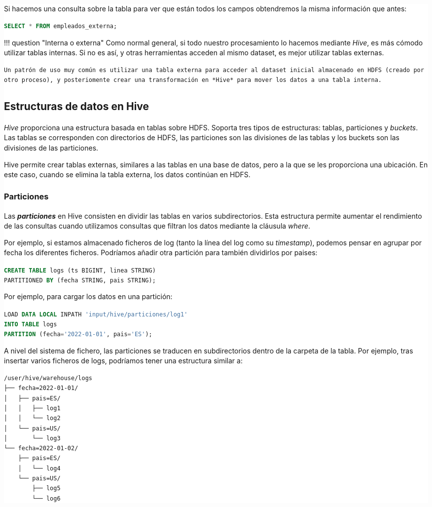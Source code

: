 Si hacemos una consulta sobre la tabla para ver que están todos los campos obtendremos la misma información que antes:

``` sql
SELECT * FROM empleados_externa;
```

!!! question "Interna o externa"
    Como normal general, si todo nuestro procesamiento lo hacemos mediante *Hive*, es más cómodo utilizar tablas internas. Si no es así, y otras herramientas acceden al mismo dataset, es mejor utilizar tablas externas.

    Un patrón de uso muy común es utilizar una tabla externa para acceder al dataset inicial almacenado en HDFS (creado por otro proceso), y posteriomente crear una transformación en *Hive* para mover los datos a una tabla interna.



## Estructuras de datos en Hive

*Hive* proporciona una estructura basada en tablas sobre HDFS. Soporta tres tipos de estructuras: tablas, particiones y *buckets*. Las tablas se corresponden con directorios de HDFS, las particiones son las divisiones de las tablas y los buckets son las divisiones de las particiones.

Hive permite crear tablas externas, similares a las tablas en una base de datos, pero a la que se les proporciona una ubicación. En este caso, cuando se elimina la tabla externa, los datos continúan en HDFS.

### Particiones

Las ***particiones*** en Hive consisten en dividir las tablas en varios subdirectorios. Esta estructura permite aumentar el rendimiento de las consultas cuando utilizamos consultas que filtran los datos mediante la cláusula *where*.

Por ejemplo, si estamos almacenado ficheros de log (tanto la línea del log como su *timestamp*), podemos pensar en agrupar por fecha los diferentes ficheros. Podríamos añadir otra partición para también dividirlos por paises:

``` sql
CREATE TABLE logs (ts BIGINT, linea STRING)
PARTITIONED BY (fecha STRING, pais STRING);
```

Por ejemplo, para cargar los datos en una partición:

``` sql
LOAD DATA LOCAL INPATH 'input/hive/particiones/log1'
INTO TABLE logs
PARTITION (fecha='2022-01-01', pais='ES');
```

A nivel del sistema de fichero, las particiones se traducen en subdirectorios dentro de la carpeta de la tabla. Por ejemplo, tras insertar varios ficheros de logs, podríamos tener una estructura similar a:

``` txt
/user/hive/warehouse/logs
├── fecha=2022-01-01/
│   ├── pais=ES/
│   │   ├── log1
│   │   └── log2
│   └── pais=US/
│       └── log3
└── fecha=2022-01-02/
    ├── pais=ES/
    │   └── log4
    └── pais=US/
        ├── log5
        └── log6
```
